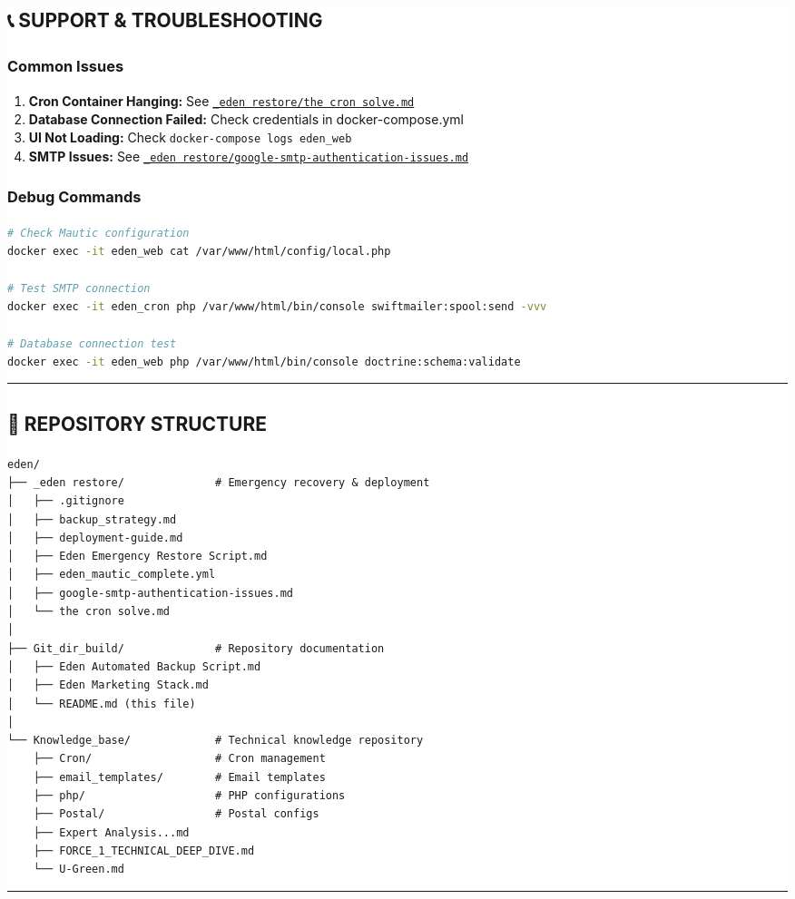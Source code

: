 
## 📞 SUPPORT & TROUBLESHOOTING

### Common Issues
1. **Cron Container Hanging:** See [`_eden restore/the cron solve.md`](_eden%20restore/the%20cron%20solve.md)
2. **Database Connection Failed:** Check credentials in docker-compose.yml
3. **UI Not Loading:** Check `docker-compose logs eden_web`
4. **SMTP Issues:** See [`_eden restore/google-smtp-authentication-issues.md`](_eden%20restore/google-smtp-authentication-issues.md)

### Debug Commands
```bash
# Check Mautic configuration
docker exec -it eden_web cat /var/www/html/config/local.php

# Test SMTP connection
docker exec -it eden_cron php /var/www/html/bin/console swiftmailer:spool:send -vvv

# Database connection test
docker exec -it eden_web php /var/www/html/bin/console doctrine:schema:validate
```

---

## 📁 REPOSITORY STRUCTURE

```
eden/
├── _eden restore/              # Emergency recovery & deployment
│   ├── .gitignore
│   ├── backup_strategy.md
│   ├── deployment-guide.md
│   ├── Eden Emergency Restore Script.md
│   ├── eden_mautic_complete.yml
│   ├── google-smtp-authentication-issues.md
│   └── the cron solve.md
│
├── Git_dir_build/              # Repository documentation
│   ├── Eden Automated Backup Script.md
│   ├── Eden Marketing Stack.md
│   └── README.md (this file)
│
└── Knowledge_base/             # Technical knowledge repository
    ├── Cron/                   # Cron management
    ├── email_templates/        # Email templates
    ├── php/                    # PHP configurations
    ├── Postal/                 # Postal configs
    ├── Expert Analysis...md
    ├── FORCE_1_TECHNICAL_DEEP_DIVE.md
    └── U-Green.md
```

---